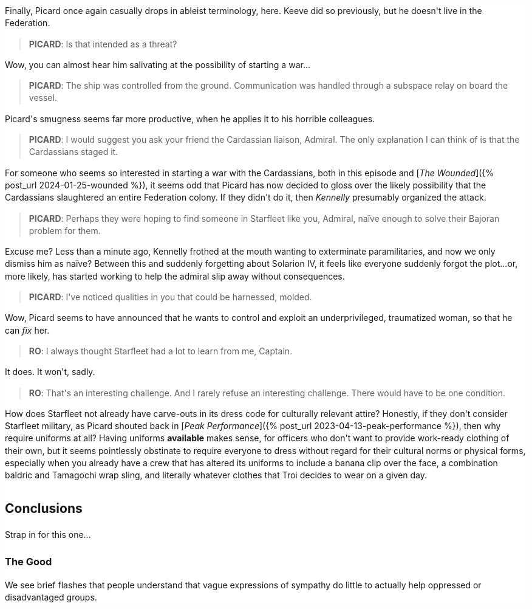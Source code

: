 Finally, Picard once again casually drops in ableist terminology, here.  Keeve did so previously, but he doesn't live in the Federation.

 > **PICARD**: Is that intended as a threat?

Wow, you can almost hear him salivating at the possibility of starting a war...

 > **PICARD**: The ship was controlled from the ground. Communication was handled through a subspace relay on board the vessel.

Picard's smugness seems far more productive, when he applies it to his horrible colleagues.

 > **PICARD**: I would suggest you ask your friend the Cardassian liaison, Admiral. The only explanation I can think of is that the Cardassians staged it.

For someone who seems so interested in starting a war with the Cardassians, both in this episode and [*The Wounded*]({% post_url 2024-01-25-wounded %}), it seems odd that Picard has now decided to gloss over the likely possibility that the Cardassians slaughtered an entire Federation colony.  If they didn't do it, then *Kennelly* presumably organized the attack.

 > **PICARD**: Perhaps they were hoping to find someone in Starfleet like you, Admiral, naïve enough to solve their Bajoran problem for them.

Excuse me?  Less than a minute ago, Kennelly frothed at the mouth wanting to exterminate paramilitaries, and now we only dismiss him as naïve?  Between this and suddenly forgetting about Solarion IV, it feels like everyone suddenly forgot the plot...or, more likely, has started working to help the admiral slip away without consequences.

 > **PICARD**: I've noticed qualities in you that could be harnessed, molded.

Wow, Picard seems to have announced that he wants to control and exploit an underprivileged, traumatized woman, so that he can *fix* her.

 > **RO**: I always thought Starfleet had a lot to learn from me, Captain.

It does.  It won't, sadly.

 > **RO**: That's an interesting challenge. And I rarely refuse an interesting challenge. There would have to be one condition.

How does Starfleet not already have carve-outs in its dress code for culturally relevant attire?  Honestly, if they don't consider Starfleet military, as Picard shouted back in [*Peak Performance*]({% post_url 2023-04-13-peak-performance %}), then why require uniforms at all?  Having uniforms **available** makes sense, for officers who don't want to provide work-ready clothing of their own, but it seems pointlessly obstinate to require everyone to dress without regard for their cultural norms or physical forms, especially when you already have a crew that has altered its uniforms to include a banana clip over the face, a combination baldric and Tamagochi wrap sling, and literally whatever clothes that Troi decides to wear on a given day.

## Conclusions

Strap in for this one...

### The Good

We see brief flashes that people understand that vague expressions of sympathy do little to actually help oppressed or disadvantaged groups.
